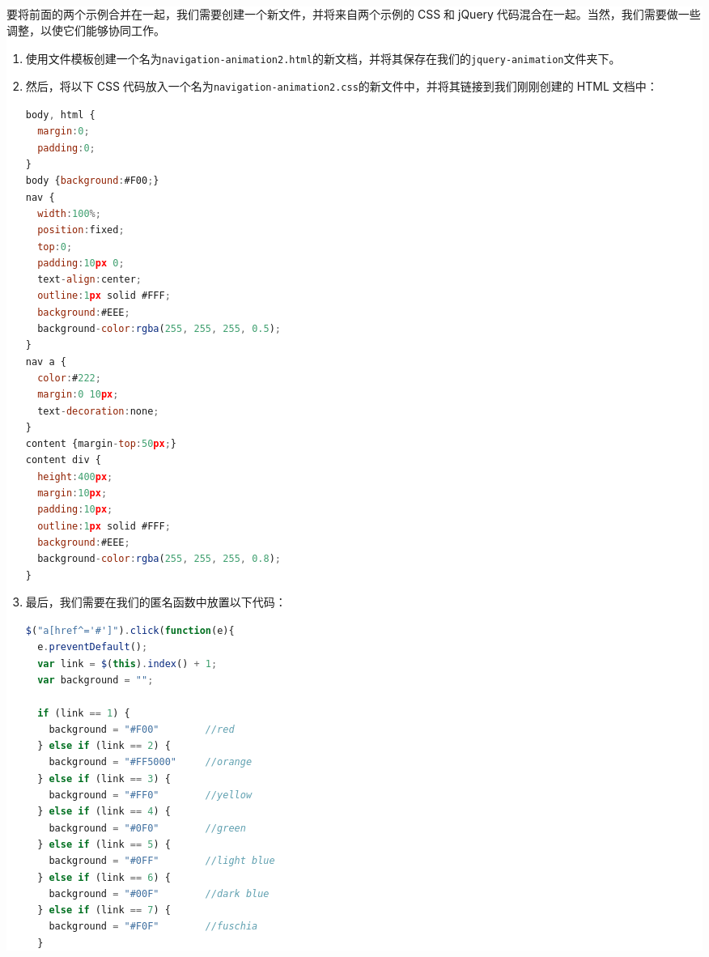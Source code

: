 要将前面的两个示例合并在一起，我们需要创建一个新文件，并将来自两个示例的 CSS 和 jQuery 代码混合在一起。当然，我们需要做一些调整，以使它们能够协同工作。

1.  使用文件模板创建一个名为`navigation-animation2.html`的新文档，并将其保存在我们的`jquery-animation`文件夹下。
2.  然后，将以下 CSS 代码放入一个名为`navigation-animation2.css`的新文件中，并将其链接到我们刚刚创建的 HTML 文档中：

    ```js
    body, html {
      margin:0;
      padding:0;
    }
    body {background:#F00;}
    nav {
      width:100%;
      position:fixed;
      top:0;
      padding:10px 0;
      text-align:center;
      outline:1px solid #FFF;
      background:#EEE;
      background-color:rgba(255, 255, 255, 0.5);
    }
    nav a {
      color:#222;
      margin:0 10px;
      text-decoration:none;
    }
    content {margin-top:50px;}
    content div {
      height:400px;
      margin:10px;
      padding:10px;
      outline:1px solid #FFF;
      background:#EEE;
      background-color:rgba(255, 255, 255, 0.8);
    }
    ```

3.  最后，我们需要在我们的匿名函数中放置以下代码：

    ```js
    $("a[href^='#']").click(function(e){
      e.preventDefault();
      var link = $(this).index() + 1;
      var background = "";    

      if (link == 1) {
        background = "#F00"        //red
      } else if (link == 2) {
        background = "#FF5000"     //orange
      } else if (link == 3) {
        background = "#FF0"        //yellow
      } else if (link == 4) {
        background = "#0F0"        //green
      } else if (link == 5) {
        background = "#0FF"        //light blue
      } else if (link == 6) {
        background = "#00F"        //dark blue
      } else if (link == 7) {
        background = "#F0F"        //fuschia
      }
